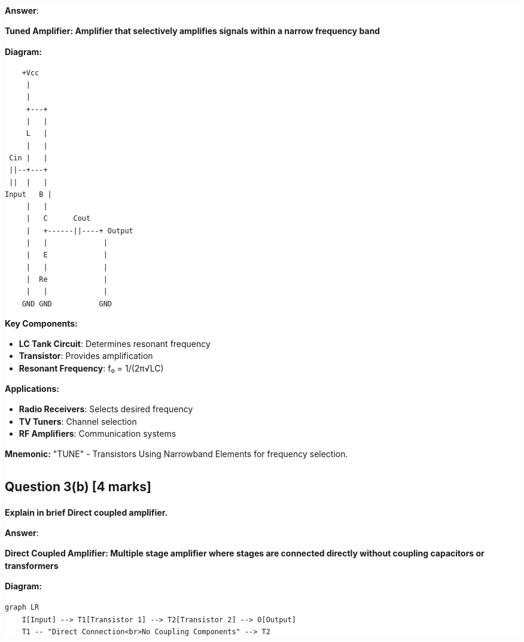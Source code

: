 **Answer**:

**Tuned Amplifier: Amplifier that selectively amplifies signals within a narrow frequency band**

**Diagram:**

```goat
    +Vcc
     |
     |
     +---+
     |   |
     L   |
     |   |
 Cin |   |
 ||--+---+
 ||  |   |
Input   B |
     |   |
     |   C      Cout
     |   +------||----+ Output
     |   |             |
     |   E             |
     |   |             |
     |  Re             |
     |   |             |
    GND GND           GND
```

**Key Components:**

- **LC Tank Circuit**: Determines resonant frequency
- **Transistor**: Provides amplification
- **Resonant Frequency**: f₀ = 1/(2π√LC)

**Applications:**

- **Radio Receivers**: Selects desired frequency
- **TV Tuners**: Channel selection
- **RF Amplifiers**: Communication systems

**Mnemonic:** "TUNE" - Transistors Using Narrowband Elements for frequency selection.

## Question 3(b) [4 marks]

**Explain in brief Direct coupled amplifier.**

**Answer**:

**Direct Coupled Amplifier: Multiple stage amplifier where stages are connected directly without coupling capacitors or transformers**

**Diagram:**

```mermaid
graph LR
    I[Input] --> T1[Transistor 1] --> T2[Transistor 2] --> O[Output]
    T1 -- "Direct Connection<br>No Coupling Components" --> T2
```
